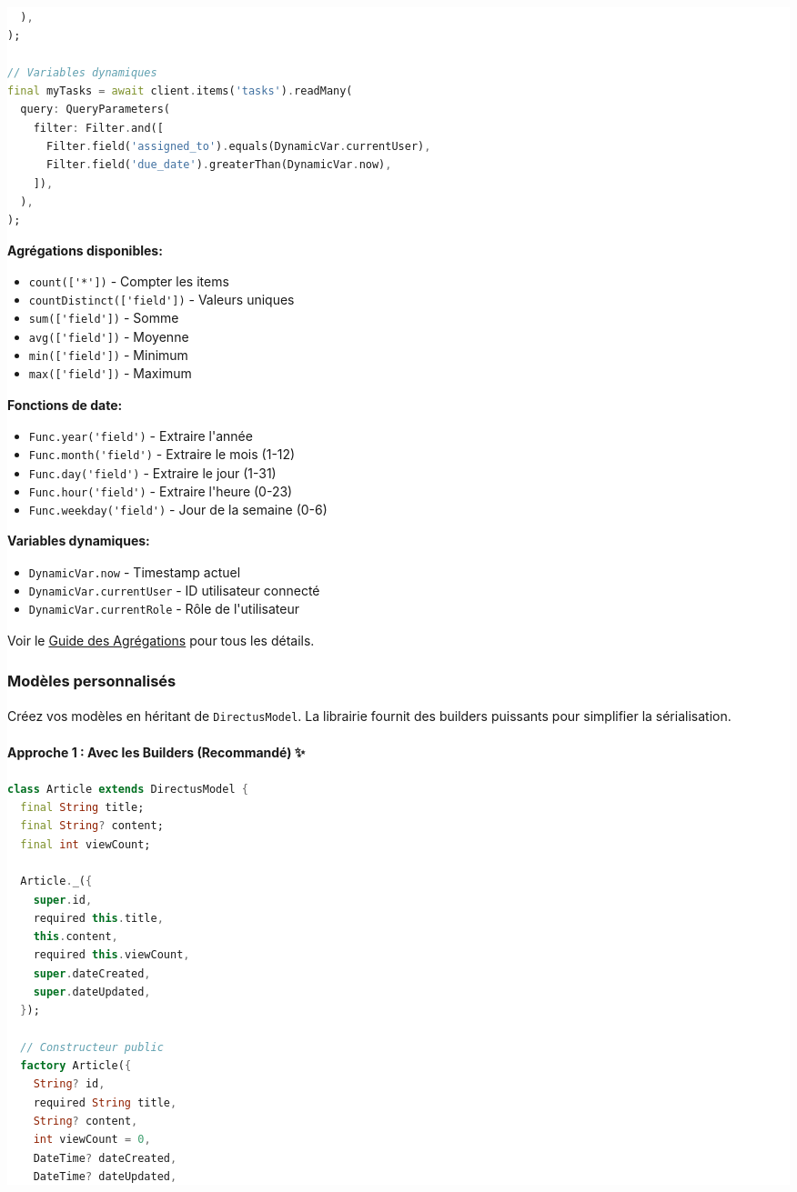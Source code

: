 ```dart
  ),
);

// Variables dynamiques
final myTasks = await client.items('tasks').readMany(
  query: QueryParameters(
    filter: Filter.and([
      Filter.field('assigned_to').equals(DynamicVar.currentUser),
      Filter.field('due_date').greaterThan(DynamicVar.now),
    ]),
  ),
);
```

**Agrégations disponibles:**
- `count(['*'])` - Compter les items
- `countDistinct(['field'])` - Valeurs uniques
- `sum(['field'])` - Somme
- `avg(['field'])` - Moyenne
- `min(['field'])` - Minimum
- `max(['field'])` - Maximum

**Fonctions de date:**
- `Func.year('field')` - Extraire l'année
- `Func.month('field')` - Extraire le mois (1-12)
- `Func.day('field')` - Extraire le jour (1-31)
- `Func.hour('field')` - Extraire l'heure (0-23)
- `Func.weekday('field')` - Jour de la semaine (0-6)

**Variables dynamiques:**
- `DynamicVar.now` - Timestamp actuel
- `DynamicVar.currentUser` - ID utilisateur connecté
- `DynamicVar.currentRole` - Rôle de l'utilisateur

Voir le [Guide des Agrégations](docs/AGGREGATIONS_GUIDE.md) pour tous les détails.

### Modèles personnalisés

Créez vos modèles en héritant de `DirectusModel`. La librairie fournit des builders puissants pour simplifier la sérialisation.

#### Approche 1 : Avec les Builders (Recommandé) ✨

```dart
class Article extends DirectusModel {
  final String title;
  final String? content;
  final int viewCount;

  Article._({
    super.id,
    required this.title,
    this.content,
    required this.viewCount,
    super.dateCreated,
    super.dateUpdated,
  });

  // Constructeur public
  factory Article({
    String? id,
    required String title,
    String? content,
    int viewCount = 0,
    DateTime? dateCreated,
    DateTime? dateUpdated,
```